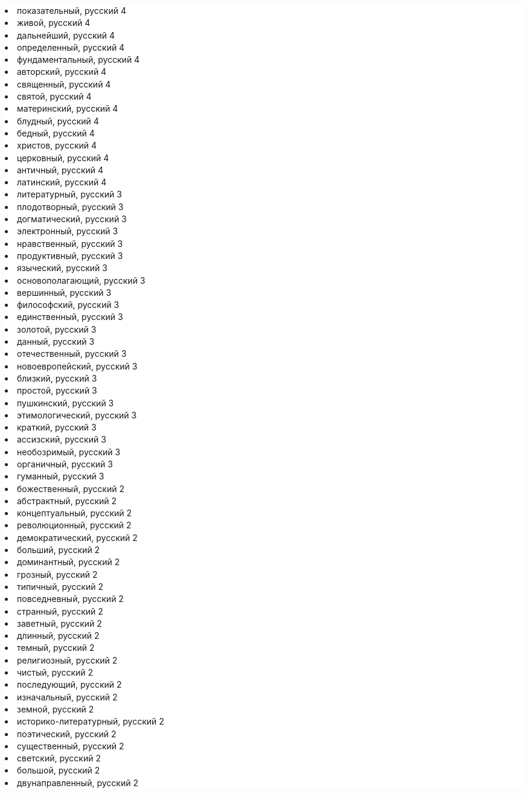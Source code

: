 <li>показательный, русский 4</li>
<li>живой, русский 4</li>
<li>дальнейший, русский 4</li>
<li>определенный, русский 4</li>
<li>фундаментальный, русский 4</li>
<li>авторский, русский 4</li>
<li>священный, русский 4</li>
<li>святой, русский 4</li>
<li>материнский, русский 4</li>
<li>блудный, русский 4</li>
<li>бедный, русский 4</li>
<li>христов, русский 4</li>
<li>церковный, русский 4</li>
<li>античный, русский 4</li>
<li>латинский, русский 4</li>
<li>литературный, русский 3</li>
<li>плодотворный, русский 3</li>
<li>догматический, русский 3</li>
<li>электронный, русский 3</li>
<li>нравственный, русский 3</li>
<li>продуктивный, русский 3</li>
<li>языческий, русский 3</li>
<li>основополагающий, русский 3</li>
<li>вершинный, русский 3</li>
<li>философский, русский 3</li>
<li>единственный, русский 3</li>
<li>золотой, русский 3</li>
<li>данный, русский 3</li>
<li>отечественный, русский 3</li>
<li>новоевропейский, русский 3</li>
<li>близкий, русский 3</li>
<li>простой, русский 3</li>
<li>пушкинский, русский 3</li>
<li>этимологический, русский 3</li>
<li>краткий, русский 3</li>
<li>ассизский, русский 3</li>
<li>необозримый, русский 3</li>
<li>органичный, русский 3</li>
<li>гуманный, русский 3</li>
<li>божественный, русский 2</li>
<li>абстрактный, русский 2</li>
<li>концептуальный, русский 2</li>
<li>революционный, русский 2</li>
<li>демократический, русский 2</li>
<li>больший, русский 2</li>
<li>доминантный, русский 2</li>
<li>грозный, русский 2</li>
<li>типичный, русский 2</li>
<li>повседневный, русский 2</li>
<li>странный, русский 2</li>
<li>заветный, русский 2</li>
<li>длинный, русский 2</li>
<li>темный, русский 2</li>
<li>религиозный, русский 2</li>
<li>чистый, русский 2</li>
<li>последующий, русский 2</li>
<li>изначальный, русский 2</li>
<li>земной, русский 2</li>
<li>историко-литературный, русский 2</li>
<li>поэтический, русский 2</li>
<li>существенный, русский 2</li>
<li>светский, русский 2</li>
<li>большой, русский 2</li>
<li>двунаправленный, русский 2</li>